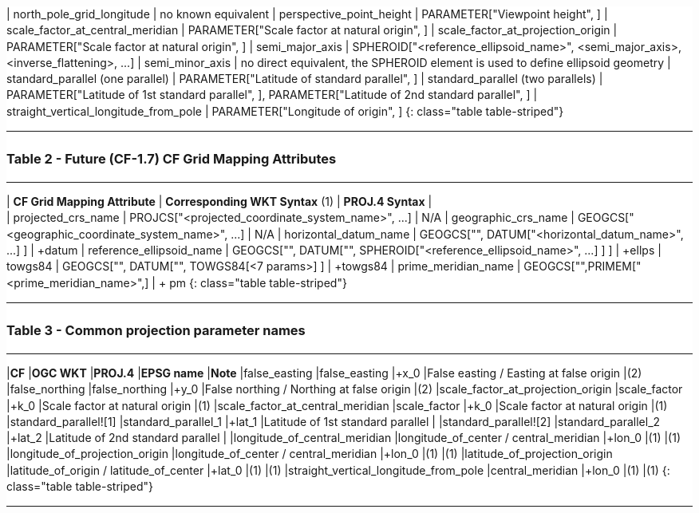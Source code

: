 | north_pole_grid_longitude  | no known equivalent 
| perspective_point_height  | PARAMETER["Viewpoint height", <value>] 
| scale_factor_at_central_meridian  | PARAMETER["Scale factor at natural origin", <value>] 
| scale_factor_at_projection_origin  | PARAMETER["Scale factor at natural origin", <value>] 
| semi_major_axis  | SPHEROID["<reference_ellipsoid_name>", <semi_major_axis>, <inverse_flattening>, ...] 
| semi_minor_axis  | no direct equivalent, the SPHEROID element is used to define ellipsoid geometry 
| standard_parallel (one parallel)  | PARAMETER["Latitude of standard parallel", <value>] 
| standard_parallel (two parallels)  | PARAMETER["Latitude of 1st standard parallel", <value>], PARAMETER["Latitude of 2nd standard parallel", <value>] 
| straight_vertical_longitude_from_pole  | PARAMETER["Longitude of origin", <value>] 
{: class="table table-striped"}

---

### Table 2 - Future (CF-1.7) CF Grid Mapping Attributes

---

| **CF Grid Mapping Attribute**  | **Corresponding WKT Syntax** (1)  | **PROJ.4 Syntax** |  
| projected_crs_name  | PROJCS["<projected_coordinate_system_name>", ...]  | N/A 
| geographic_crs_name  | GEOGCS["<geographic_coordinate_system_name>", ...]  | N/A 
| horizontal_datum_name  | GEOGCS["<name>", DATUM["<horizontal_datum_name>", ...] ]  | +datum 
| reference_ellipsoid_name  | GEOGCS["<name>", DATUM["<name>", SPHEROID["<reference_ellipsoid_name>", ...] ] ]  | +ellps 
| towgs84  | GEOGCS["<name>", DATUM["<name>", TOWGS84[<7 params>] ]  | +towgs84 
| prime_meridian_name  | GEOGCS["<name>",PRIMEM["<prime_meridian_name>",<value>]  | + pm 
{: class="table table-striped"}

---

### Table 3 - Common projection parameter names

---

|**CF** |**OGC WKT** |**PROJ.4** |**EPSG name** |**Note**
|false_easting |false_easting |+x_0 |False easting / Easting at false origin |(2)
|false_northing |false_northing |+y_0 |False northing / Northing at false origin |(2)
|scale_factor_at_projection_origin |scale_factor |+k_0 |Scale factor at natural origin |(1)
|scale_factor_at_central_meridian |scale_factor |+k_0 |Scale factor at natural origin |(1)
|standard_parallel![1] |standard_parallel_1 |+lat_1 |Latitude of 1st standard parallel | 
|standard_parallel![2] |standard_parallel_2 |+lat_2 |Latitude of 2nd standard parallel | 
|longitude_of_central_meridian |longitude_of_center / central_meridian |+lon_0 |(1) |(1)
|longitude_of_projection_origin |longitude_of_center / central_meridian |+lon_0 |(1) |(1)
|latitude_of_projection_origin |latitude_of_origin / latitude_of_center |+lat_0 |(1) |(1)
|straight_vertical_longitude_from_pole |central_meridian |+lon_0 |(1) |(1)
{: class="table table-striped"}

---